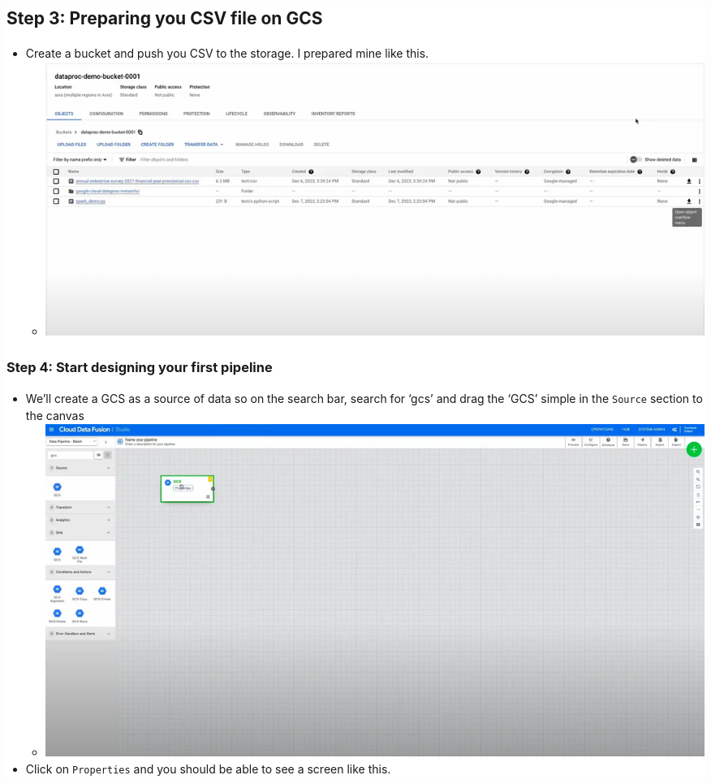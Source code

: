 ## Step 3: Preparing you CSV file on GCS
- Create a bucket and push you CSV to the storage. I prepared mine like this.
	- ![](assets/google-data-fusion-20240122120426619.webp)

### Step 4: Start designing your first pipeline
- We’ll create a GCS as a source of data so on the search bar, search for ‘gcs’ and drag the ‘GCS’ simple in the `Source` section to the canvas
	- ![](assets/google-data-fusion-20240122120526652.webp)
- Click on `Properties` and you should be able to see a screen like this.